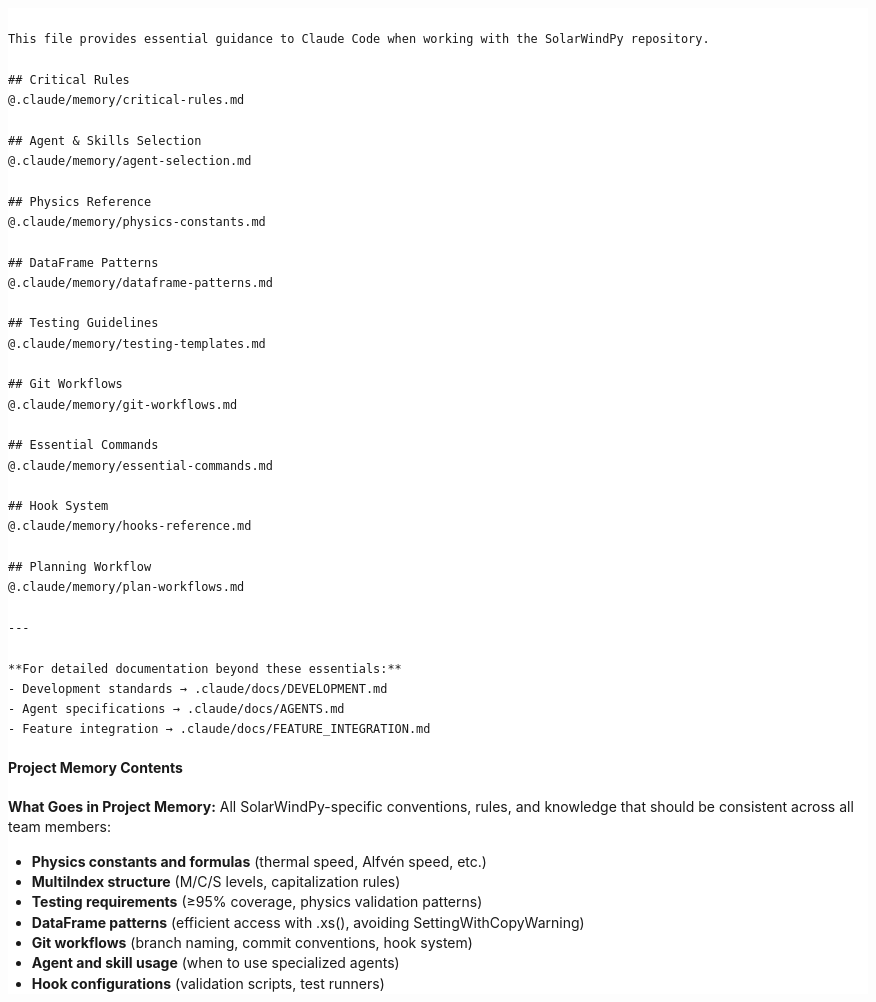 ```

This file provides essential guidance to Claude Code when working with the SolarWindPy repository.

## Critical Rules
@.claude/memory/critical-rules.md

## Agent & Skills Selection
@.claude/memory/agent-selection.md

## Physics Reference
@.claude/memory/physics-constants.md

## DataFrame Patterns
@.claude/memory/dataframe-patterns.md

## Testing Guidelines
@.claude/memory/testing-templates.md

## Git Workflows
@.claude/memory/git-workflows.md

## Essential Commands
@.claude/memory/essential-commands.md

## Hook System
@.claude/memory/hooks-reference.md

## Planning Workflow
@.claude/memory/plan-workflows.md

---

**For detailed documentation beyond these essentials:**
- Development standards → .claude/docs/DEVELOPMENT.md
- Agent specifications → .claude/docs/AGENTS.md
- Feature integration → .claude/docs/FEATURE_INTEGRATION.md
```

#### Project Memory Contents

**What Goes in Project Memory:**
All SolarWindPy-specific conventions, rules, and knowledge that should be consistent across all team members:

- **Physics constants and formulas** (thermal speed, Alfvén speed, etc.)
- **MultiIndex structure** (M/C/S levels, capitalization rules)
- **Testing requirements** (≥95% coverage, physics validation patterns)
- **DataFrame patterns** (efficient access with .xs(), avoiding SettingWithCopyWarning)
- **Git workflows** (branch naming, commit conventions, hook system)
- **Agent and skill usage** (when to use specialized agents)
- **Hook configurations** (validation scripts, test runners)
